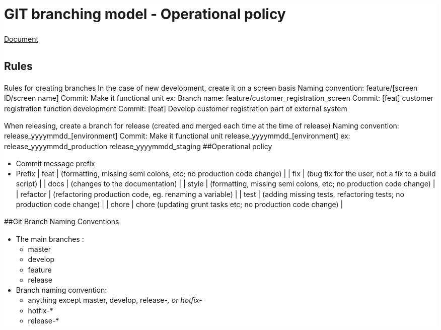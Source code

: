 # GIT branching model - Operational policy 
[Document](https://nvie.com/posts/a-successful-git-branching-model/)
## Rules
Rules for creating branches
In the case of new development, create it on a screen basis
Naming convention: feature/[screen ID/screen name]
Commit: Make it functional unit
ex:
Branch name: feature/customer_registration_screen
Commit: [feat] customer registration function development
Commit: [feat] Develop customer registration part of external system

When releasing, create a branch for release (created and merged each time at the time of release)
Naming convention: release_yyyymmdd_[environment]
Commit: Make it functional unit
release_yyyymmdd_[environment]
ex:
release_yyyymmdd_production
release_yyyymmdd_staging
##Operational policy 
- Commit message prefix
- Prefix 
| feat          | (formatting, missing semi colons, etc; no production code change)       | 
| fix           | (bug fix for the user, not a fix to a build script)                     |
| docs          | (changes to the documentation)                                          |
| style         | (formatting, missing semi colons, etc; no production code change)       |
| refactor      | (refactoring production code, eg. renaming a variable)                  |
| test          | (adding missing tests, refactoring tests; no production code change)    |
| chore         | chore (updating grunt tasks etc; no production code change)             |
    
##Git Branch Naming Conventions
- The main branches :
    - master
    - develop 
    - feature
    - release
- Branch naming convention:
    - anything except master, develop, release-*, or hotfix-*
    - hotfix-*
    - release-*




